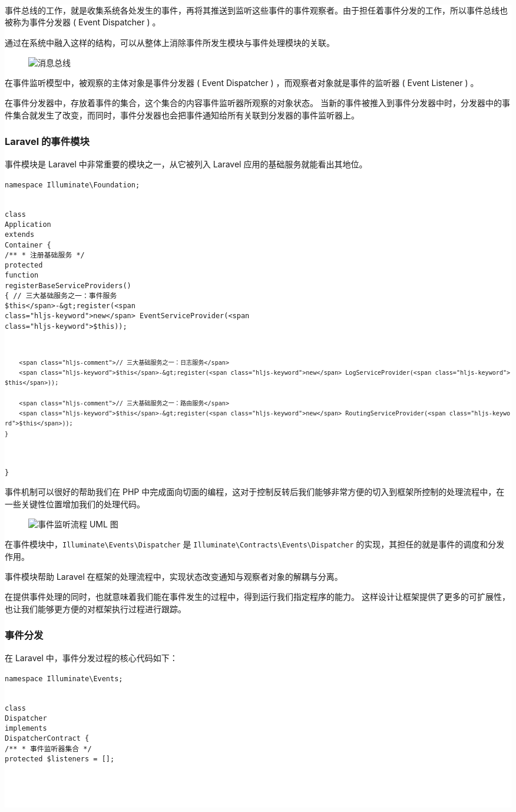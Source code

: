 事件总线的工作，就是收集系统各处发生的事件，再将其推送到监听这些事件的事件观察者。由于担任着事件分发的工作，所以事件总线也被称为事件分发器 ( Event Dispatcher ) 。</p>
<p>通过在系统中融入这样的结构，可以从整体上消除事件所发生模块与事件处理模块的关联。</p>
<p></p><figure><img alt="消息总线" class="lazyload inited" data-src="https://user-gold-cdn.xitu.io/2017/12/28/16098d5247a33533?imageView2/0/w/1280/h/960/format/webp/ignore-error/1" data-width="1189" data-height="456" src="https://user-gold-cdn.xitu.io/2017/12/28/16098d5247a33533?imageView2/0/w/1280/h/960/format/webp/ignore-error/1"><figcaption></figcaption></figure><p></p>
<p>在事件监听模型中，被观察的主体对象是事件分发器 ( Event Dispatcher ) ，而观察者对象就是事件的监听器 ( Event Listener ) 。</p>
<p>在事件分发器中，存放着事件的集合，这个集合的内容事件监听器所观察的对象状态。
当新的事件被推入到事件分发器中时，分发器中的事件集合就发生了改变，而同时，事件分发器也会把事件通知给所有关联到分发器的事件监听器上。</p>
<h3 class="heading" data-id="heading-4">Laravel 的事件模块</h3>
<p>事件模块是 Laravel 中非常重要的模块之一，从它被列入 Laravel 应用的基础服务就能看出其地位。</p>
<pre><code class="hljs php" lang="php"><span class="hljs-keyword">namespace</span> <span class="hljs-title">Illuminate</span>\<span class="hljs-title">Foundation</span>;

<span class="hljs-class"><span class="hljs-keyword">class</span> <span class="hljs-title">Application</span> <span class="hljs-keyword">extends</span> <span class="hljs-title">Container</span>
</span>{
    <span class="hljs-comment">/**
     * 注册基础服务
     */</span>
    <span class="hljs-keyword">protected</span> <span class="hljs-function"><span class="hljs-keyword">function</span> <span class="hljs-title">registerBaseServiceProviders</span><span class="hljs-params">()</span>
    </span>{
        <span class="hljs-comment">// 三大基础服务之一：事件服务</span>
        <span class="hljs-keyword">$this</span>-&gt;register(<span class="hljs-keyword">new</span> EventServiceProvider(<span class="hljs-keyword">$this</span>));

        <span class="hljs-comment">// 三大基础服务之一：日志服务</span>
        <span class="hljs-keyword">$this</span>-&gt;register(<span class="hljs-keyword">new</span> LogServiceProvider(<span class="hljs-keyword">$this</span>));

        <span class="hljs-comment">// 三大基础服务之一：路由服务</span>
        <span class="hljs-keyword">$this</span>-&gt;register(<span class="hljs-keyword">new</span> RoutingServiceProvider(<span class="hljs-keyword">$this</span>));
    }
}
</code></pre><p>事件机制可以很好的帮助我们在 PHP 中完成面向切面的编程，这对于控制反转后我们能够非常方便的切入到框架所控制的处理流程中，在一些关键性位置增加我们的处理代码。</p>
<p></p><figure><img alt="事件监听流程 UML 图" class="lazyload inited" data-src="https://user-gold-cdn.xitu.io/2017/12/28/16098d560ab5db31?imageView2/0/w/1280/h/960/format/webp/ignore-error/1" data-width="1280" data-height="539" src="https://user-gold-cdn.xitu.io/2017/12/28/16098d560ab5db31?imageView2/0/w/1280/h/960/format/webp/ignore-error/1"><figcaption></figcaption></figure><p></p>
<p>在事件模块中，<code>Illuminate\Events\Dispatcher</code> 是 <code>Illuminate\Contracts\Events\Dispatcher</code> 的实现，其担任的就是事件的调度和分发作用。</p>
<p>事件模块帮助 Laravel 在框架的处理流程中，实现状态改变通知与观察者对象的解耦与分离。</p>
<p>在提供事件处理的同时，也就意味着我们能在事件发生的过程中，得到运行我们指定程序的能力。
这样设计让框架提供了更多的可扩展性，也让我们能够更方便的对框架执行过程进行跟踪。</p>
<h3 class="heading" data-id="heading-5">事件分发</h3>
<p>在 Laravel 中，事件分发过程的核心代码如下：</p>
<pre><code class="hljs php" lang="php"><span class="hljs-keyword">namespace</span> <span class="hljs-title">Illuminate</span>\<span class="hljs-title">Events</span>;

<span class="hljs-class"><span class="hljs-keyword">class</span> <span class="hljs-title">Dispatcher</span> <span class="hljs-keyword">implements</span> <span class="hljs-title">DispatcherContract</span>
</span>{
    <span class="hljs-comment">/**
     * 事件监听器集合
     */</span>
    <span class="hljs-keyword">protected</span> $listeners = [];
